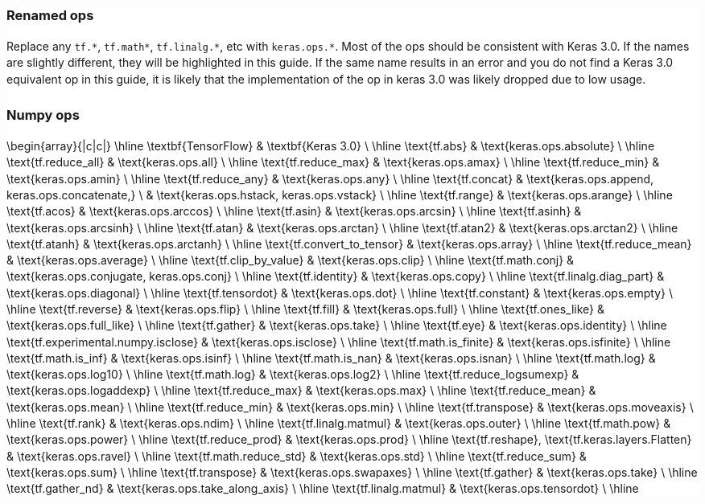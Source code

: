 ### Renamed ops

Replace any `tf.*`, `tf.math*`, `tf.linalg.*`, etc with `keras.ops.*`. Most of the ops
should be consistent with Keras 3.0. If the names are slightly different, they will be
highlighted in this guide. If the same name results in an error and you do not find a
Keras 3.0 equivalent op in this guide, it is likely that the implementation of the op in
keras 3.0 was likely dropped due to low usage.

### Numpy ops

\begin{array}{|c|c|}
\hline
\textbf{TensorFlow} & \textbf{Keras 3.0} \\
\hline
\text{tf.abs} & \text{keras.ops.absolute} \\ \hline
\text{tf.reduce_all} & \text{keras.ops.all} \\ \hline
\text{tf.reduce_max} & \text{keras.ops.amax} \\ \hline
\text{tf.reduce_min} & \text{keras.ops.amin} \\ \hline
\text{tf.reduce_any} & \text{keras.ops.any} \\ \hline
\text{tf.concat} & \text{keras.ops.append, keras.ops.concatenate,} \\
 & \text{keras.ops.hstack, keras.ops.vstack} \\ \hline
\text{tf.range} & \text{keras.ops.arange} \\ \hline
\text{tf.acos} & \text{keras.ops.arccos} \\ \hline
\text{tf.asin} & \text{keras.ops.arcsin} \\ \hline
\text{tf.asinh} & \text{keras.ops.arcsinh} \\ \hline
\text{tf.atan} & \text{keras.ops.arctan} \\ \hline
\text{tf.atan2} & \text{keras.ops.arctan2} \\ \hline
\text{tf.atanh} & \text{keras.ops.arctanh} \\ \hline
\text{tf.convert_to_tensor} & \text{keras.ops.array} \\ \hline
\text{tf.reduce_mean} & \text{keras.ops.average} \\ \hline
\text{tf.clip_by_value} & \text{keras.ops.clip} \\ \hline
\text{tf.math.conj} & \text{keras.ops.conjugate, keras.ops.conj} \\ \hline
\text{tf.identity} & \text{keras.ops.copy} \\ \hline
\text{tf.linalg.diag_part} & \text{keras.ops.diagonal} \\ \hline
\text{tf.tensordot} & \text{keras.ops.dot} \\ \hline
\text{tf.constant} & \text{keras.ops.empty} \\ \hline
\text{tf.reverse} & \text{keras.ops.flip} \\ \hline
\text{tf.fill} & \text{keras.ops.full} \\ \hline
\text{tf.ones_like} & \text{keras.ops.full_like} \\ \hline
\text{tf.gather} & \text{keras.ops.take} \\ \hline
\text{tf.eye} & \text{keras.ops.identity} \\ \hline
\text{tf.experimental.numpy.isclose} & \text{keras.ops.isclose} \\ \hline
\text{tf.math.is_finite} & \text{keras.ops.isfinite} \\ \hline
\text{tf.math.is_inf} & \text{keras.ops.isinf} \\ \hline
\text{tf.math.is_nan} & \text{keras.ops.isnan} \\ \hline
\text{tf.math.log} & \text{keras.ops.log10} \\ \hline
\text{tf.math.log} & \text{keras.ops.log2} \\ \hline
\text{tf.reduce_logsumexp} & \text{keras.ops.logaddexp} \\ \hline
\text{tf.reduce_max} & \text{keras.ops.max} \\ \hline
\text{tf.reduce_mean} & \text{keras.ops.mean} \\ \hline
\text{tf.reduce_min} & \text{keras.ops.min} \\ \hline
\text{tf.transpose} & \text{keras.ops.moveaxis} \\ \hline
\text{tf.rank} & \text{keras.ops.ndim} \\ \hline
\text{tf.linalg.matmul} & \text{keras.ops.outer} \\ \hline
\text{tf.math.pow} & \text{keras.ops.power} \\ \hline
\text{tf.reduce_prod} & \text{keras.ops.prod} \\ \hline
\text{tf.reshape}, \text{tf.keras.layers.Flatten} & \text{keras.ops.ravel} \\ \hline
\text{tf.math.reduce_std} & \text{keras.ops.std} \\ \hline
\text{tf.reduce_sum} & \text{keras.ops.sum} \\ \hline
\text{tf.transpose} & \text{keras.ops.swapaxes} \\ \hline
\text{tf.gather} & \text{keras.ops.take} \\ \hline
\text{tf.gather_nd} & \text{keras.ops.take_along_axis} \\ \hline
\text{tf.linalg.matmul} & \text{keras.ops.tensordot} \\ \hline